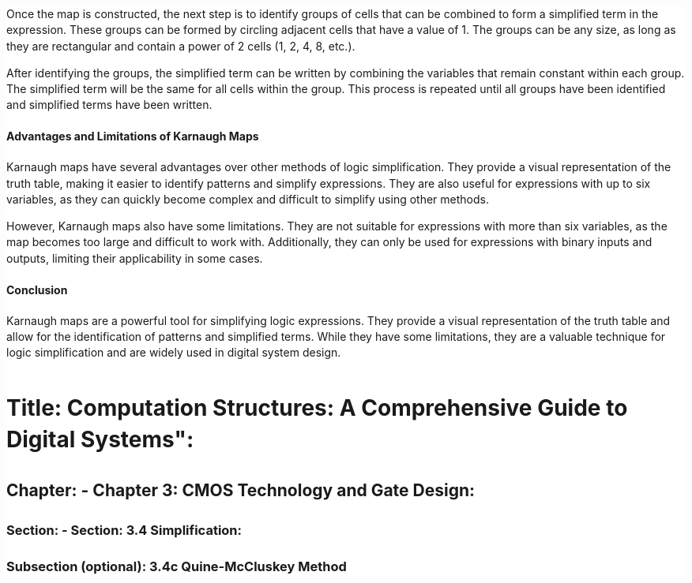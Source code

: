 

Once the map is constructed, the next step is to identify groups of cells that can be combined to form a simplified term in the expression. These groups can be formed by circling adjacent cells that have a value of 1. The groups can be any size, as long as they are rectangular and contain a power of 2 cells (1, 2, 4, 8, etc.).



After identifying the groups, the simplified term can be written by combining the variables that remain constant within each group. The simplified term will be the same for all cells within the group. This process is repeated until all groups have been identified and simplified terms have been written.



#### Advantages and Limitations of Karnaugh Maps



Karnaugh maps have several advantages over other methods of logic simplification. They provide a visual representation of the truth table, making it easier to identify patterns and simplify expressions. They are also useful for expressions with up to six variables, as they can quickly become complex and difficult to simplify using other methods.



However, Karnaugh maps also have some limitations. They are not suitable for expressions with more than six variables, as the map becomes too large and difficult to work with. Additionally, they can only be used for expressions with binary inputs and outputs, limiting their applicability in some cases.



#### Conclusion



Karnaugh maps are a powerful tool for simplifying logic expressions. They provide a visual representation of the truth table and allow for the identification of patterns and simplified terms. While they have some limitations, they are a valuable technique for logic simplification and are widely used in digital system design.





# Title: Computation Structures: A Comprehensive Guide to Digital Systems":



## Chapter: - Chapter 3: CMOS Technology and Gate Design:



### Section: - Section: 3.4 Simplification:



### Subsection (optional): 3.4c Quine-McCluskey Method
